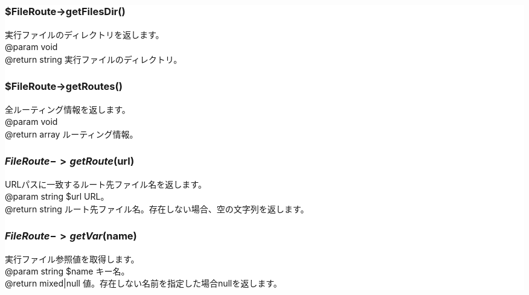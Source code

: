 ### $FileRoute->getFilesDir()
実行ファイルのディレクトリを返します。  
@param void  
@return string 実行ファイルのディレクトリ。  

### $FileRoute->getRoutes()
全ルーティング情報を返します。  
@param void  
@return array ルーティング情報。  

### $FileRoute->getRoute($url)
URLパスに一致するルート先ファイル名を返します。  
@param string $url URL。  
@return string ルート先ファイル名。存在しない場合、空の文字列を返します。  

### $FileRoute->getVar($name)
実行ファイル参照値を取得します。  
@param string $name キー名。  
@return mixed|null 値。存在しない名前を指定した場合nullを返します。  
